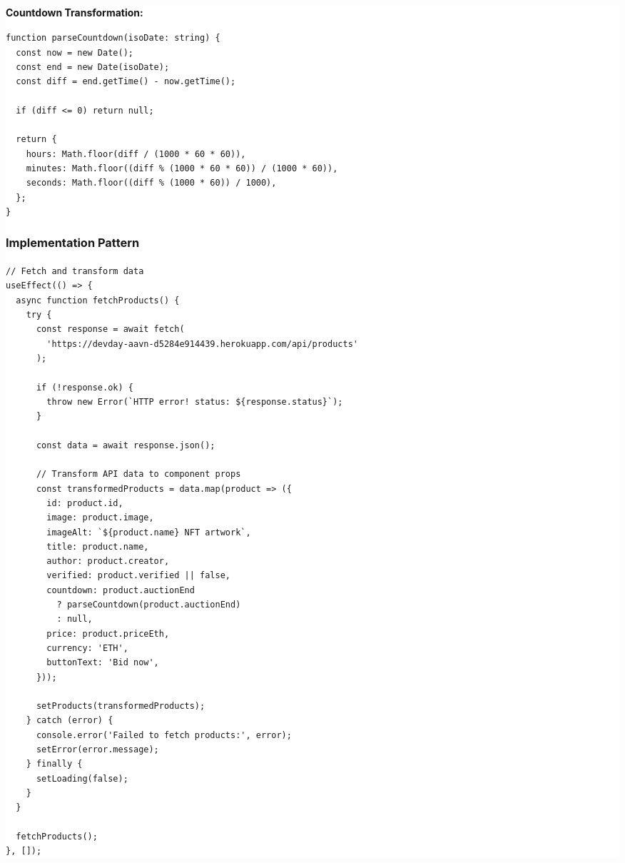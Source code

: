 **Countdown Transformation:**
```tsx
function parseCountdown(isoDate: string) {
  const now = new Date();
  const end = new Date(isoDate);
  const diff = end.getTime() - now.getTime();
  
  if (diff <= 0) return null;
  
  return {
    hours: Math.floor(diff / (1000 * 60 * 60)),
    minutes: Math.floor((diff % (1000 * 60 * 60)) / (1000 * 60)),
    seconds: Math.floor((diff % (1000 * 60)) / 1000),
  };
}
```

### Implementation Pattern

```tsx
// Fetch and transform data
useEffect(() => {
  async function fetchProducts() {
    try {
      const response = await fetch(
        'https://devday-aavn-d5284e914439.herokuapp.com/api/products'
      );
      
      if (!response.ok) {
        throw new Error(`HTTP error! status: ${response.status}`);
      }
      
      const data = await response.json();
      
      // Transform API data to component props
      const transformedProducts = data.map(product => ({
        id: product.id,
        image: product.image,
        imageAlt: `${product.name} NFT artwork`,
        title: product.name,
        author: product.creator,
        verified: product.verified || false,
        countdown: product.auctionEnd 
          ? parseCountdown(product.auctionEnd)
          : null,
        price: product.priceEth,
        currency: 'ETH',
        buttonText: 'Bid now',
      }));
      
      setProducts(transformedProducts);
    } catch (error) {
      console.error('Failed to fetch products:', error);
      setError(error.message);
    } finally {
      setLoading(false);
    }
  }
  
  fetchProducts();
}, []);
```
